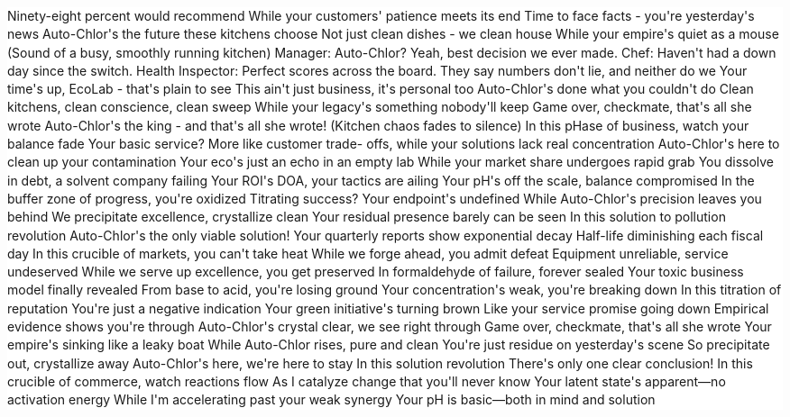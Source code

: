 Ninety-eight percent would recommend
While your customers' patience meets its end
Time to face facts - you're yesterday's news
Auto-Chlor's the future these kitchens choose
Not just clean dishes - we clean house
While your empire's quiet as a mouse
(Sound of a busy, smoothly running kitchen)
Manager: Auto-Chlor? Yeah, best decision we ever made.
Chef: Haven't had a down day since the switch.
Health Inspector: Perfect scores across the board.
They say numbers don't lie, and neither do we
Your time's up, EcoLab - that's plain to see
This ain't just business, it's personal too
Auto-Chlor's done what you couldn't do
Clean kitchens, clean conscience, clean sweep
While your legacy's something nobody'll keep
Game over, checkmate, that's all she wrote
Auto-Chlor's the king - and that's all she wrote!
(Kitchen chaos fades to silence)
In this pHase of business, watch your balance fade
Your basic service? More like customer trade-
offs, while your solutions lack real concentration
Auto-Chlor's here to clean up your contamination
Your eco's just an echo in an empty lab
While your market share undergoes rapid grab
You dissolve in debt, a solvent company failing
Your ROI's DOA, your tactics are ailing
Your pH's off the scale, balance compromised
In the buffer zone of progress, you're oxidized
Titrating success? Your endpoint's undefined
While Auto-Chlor's precision leaves you behind
We precipitate excellence, crystallize clean
Your residual presence barely can be seen
In this solution to pollution revolution
Auto-Chlor's the only viable solution!
Your quarterly reports show exponential decay
Half-life diminishing each fiscal day
In this crucible of markets, you can't take heat
While we forge ahead, you admit defeat
Equipment unreliable, service undeserved
While we serve up excellence, you get preserved
In formaldehyde of failure, forever sealed
Your toxic business model finally revealed
From base to acid, you're losing ground
Your concentration's weak, you're breaking down
In this titration of reputation
You're just a negative indication
Your green initiative's turning brown
Like your service promise going down
Empirical evidence shows you're through
Auto-Chlor's crystal clear, we see right through
Game over, checkmate, that's all she wrote
Your empire's sinking like a leaky boat
While Auto-Chlor rises, pure and clean
You're just residue on yesterday's scene
So precipitate out, crystallize away
Auto-Chlor's here, we're here to stay
In this solution revolution
There's only one clear conclusion!
In this crucible of commerce, watch reactions flow
As I catalyze change that you'll never know
Your latent state's apparent—no activation energy
While I'm accelerating past your weak synergy
Your pH is basic—both in mind and solution